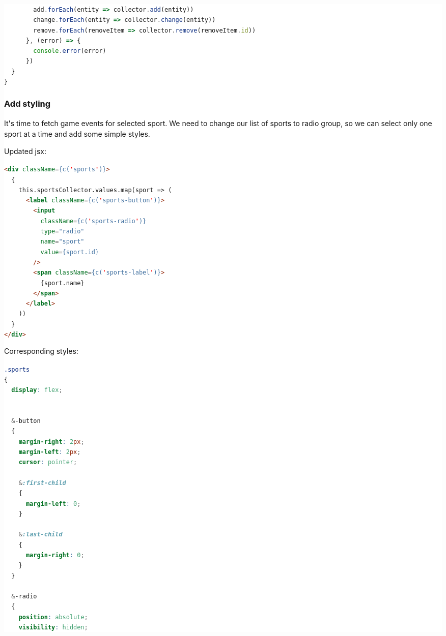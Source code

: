 ```typescript
        add.forEach(entity => collector.add(entity))
        change.forEach(entity => collector.change(entity))
        remove.forEach(removeItem => collector.remove(removeItem.id))
      }, (error) => {
        console.error(error)
      })
  }
}
```

### Add styling

It's time to fetch game events for selected sport. We need to change our list of sports to radio group, so we can select only one sport at a time and add some simple styles.

Updated jsx:

```html
<div className={c('sports')}>
  {
    this.sportsCollector.values.map(sport => (
      <label className={c('sports-button')}>
        <input
          className={c('sports-radio')}
          type="radio"
          name="sport"
          value={sport.id}
        />
        <span className={c('sports-label')}>
          {sport.name}
        </span>
      </label>
    ))
  }
</div>
```

Corresponding styles:

```css
.sports
{
  display: flex;
 
 
  &-button
  {
    margin-right: 2px;
    margin-left: 2px;
    cursor: pointer;
 
    &:first-child
    {
      margin-left: 0;
    }
 
    &:last-child
    {
      margin-right: 0;
    }
  }
 
  &-radio
  {
    position: absolute;
    visibility: hidden;
```